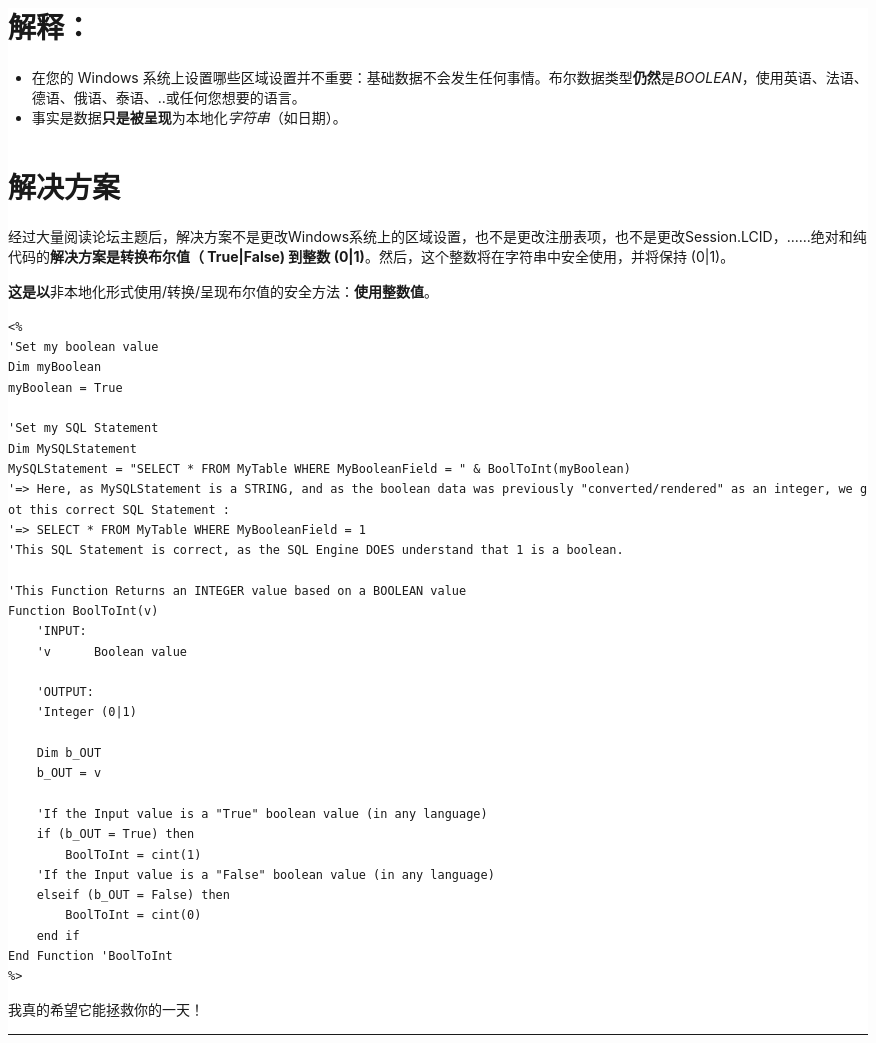 # 解释：

*   在您的 Windows 系统上设置哪些区域设置并不重要：基础数据不会发生任何事情。布尔数据类型**仍然**是*BOOLEAN*，使用英语、法语、德语、俄语、泰语、..或任何您想要的语言。
*   事实是数据**只是被呈现**为本地化*字符串*（如日期）。

# 解决方案

经过大量阅读论坛主题后，解决方案不是更改Windows系统上的区域设置，也不是更改注册表项，也不是更改Session.LCID，......绝对和纯代码的**解决方案是转换布尔值（ True|False) 到整数 (0|1)**。然后，这个整数将在字符串中安全使用，并将保持 (0|1)。

**这是以**非本地化形式使用/转换/呈现布尔值的安全方法：**使用整数值**。

```
<%
'Set my boolean value
Dim myBoolean
myBoolean = True

'Set my SQL Statement
Dim MySQLStatement
MySQLStatement = "SELECT * FROM MyTable WHERE MyBooleanField = " & BoolToInt(myBoolean)
'=> Here, as MySQLStatement is a STRING, and as the boolean data was previously "converted/rendered" as an integer, we got this correct SQL Statement :
'=> SELECT * FROM MyTable WHERE MyBooleanField = 1
'This SQL Statement is correct, as the SQL Engine DOES understand that 1 is a boolean.

'This Function Returns an INTEGER value based on a BOOLEAN value
Function BoolToInt(v)
    'INPUT:
    'v      Boolean value    

    'OUTPUT:
    'Integer (0|1)    

    Dim b_OUT
    b_OUT = v    

    'If the Input value is a "True" boolean value (in any language)
    if (b_OUT = True) then
        BoolToInt = cint(1)
    'If the Input value is a "False" boolean value (in any language)
    elseif (b_OUT = False) then
        BoolToInt = cint(0)
    end if
End Function 'BoolToInt
%> 
```

我真的希望它能拯救你的一天！

* * *
